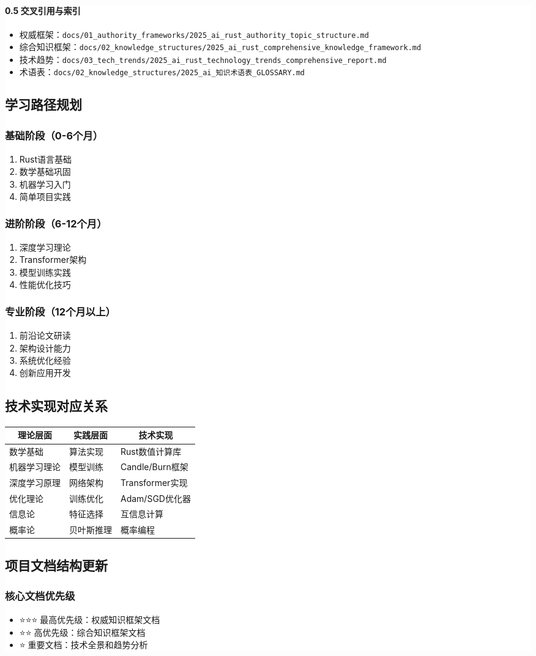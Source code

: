 #### 0.5 交叉引用与索引

- 权威框架：`docs/01_authority_frameworks/2025_ai_rust_authority_topic_structure.md`
- 综合知识框架：`docs/02_knowledge_structures/2025_ai_rust_comprehensive_knowledge_framework.md`
- 技术趋势：`docs/03_tech_trends/2025_ai_rust_technology_trends_comprehensive_report.md`
- 术语表：`docs/02_knowledge_structures/2025_ai_知识术语表_GLOSSARY.md`

## 学习路径规划

### 基础阶段（0-6个月）

1. Rust语言基础
2. 数学基础巩固
3. 机器学习入门
4. 简单项目实践

### 进阶阶段（6-12个月）

1. 深度学习理论
2. Transformer架构
3. 模型训练实践
4. 性能优化技巧

### 专业阶段（12个月以上）

1. 前沿论文研读
2. 架构设计能力
3. 系统优化经验
4. 创新应用开发

## 技术实现对应关系

| 理论层面 | 实践层面 | 技术实现 |
|----------|----------|----------|
| 数学基础 | 算法实现 | Rust数值计算库 |
| 机器学习理论 | 模型训练 | Candle/Burn框架 |
| 深度学习原理 | 网络架构 | Transformer实现 |
| 优化理论 | 训练优化 | Adam/SGD优化器 |
| 信息论 | 特征选择 | 互信息计算 |
| 概率论 | 贝叶斯推理 | 概率编程 |

## 项目文档结构更新

### 核心文档优先级

- ⭐⭐⭐ 最高优先级：权威知识框架文档
- ⭐⭐ 高优先级：综合知识框架文档
- ⭐ 重要文档：技术全景和趋势分析
